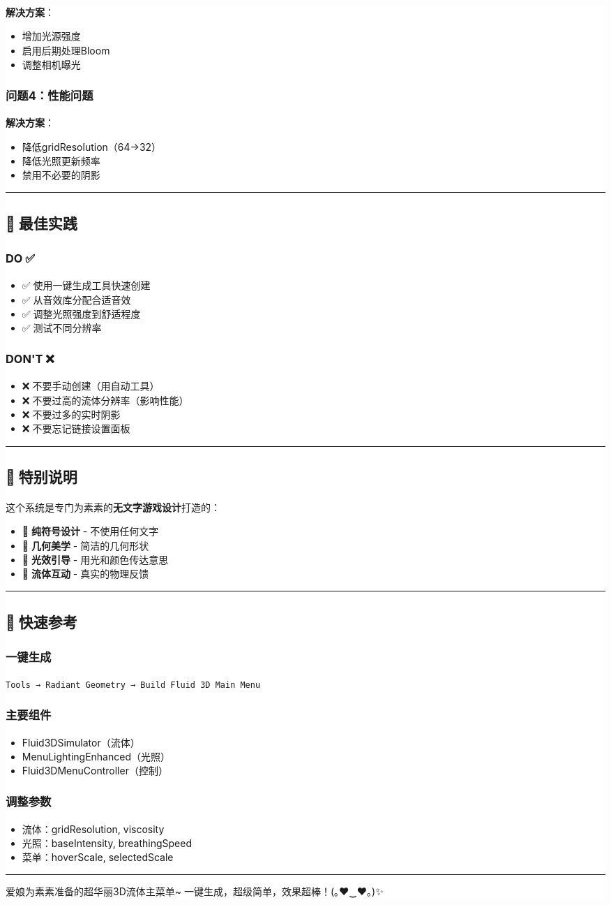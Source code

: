 **解决方案**：
- 增加光源强度
- 启用后期处理Bloom
- 调整相机曝光

### 问题4：性能问题

**解决方案**：
- 降低gridResolution（64→32）
- 降低光照更新频率
- 禁用不必要的阴影

---

## 🎁 最佳实践

### DO ✅

- ✅ 使用一键生成工具快速创建
- ✅ 从音效库分配合适音效
- ✅ 调整光照强度到舒适程度
- ✅ 测试不同分辨率

### DON'T ❌

- ❌ 不要手动创建（用自动工具）
- ❌ 不要过高的流体分辨率（影响性能）
- ❌ 不要过多的实时阴影
- ❌ 不要忘记链接设置面板

---

## 💖 特别说明

这个系统是专门为素素的**无文字游戏设计**打造的：

- 🎨 **纯符号设计** - 不使用任何文字
- 🎨 **几何美学** - 简洁的几何形状
- 🎨 **光效引导** - 用光和颜色传达意思
- 🎨 **流体互动** - 真实的物理反馈

---

## 🚀 快速参考

### 一键生成
`Tools → Radiant Geometry → Build Fluid 3D Main Menu`

### 主要组件
- Fluid3DSimulator（流体）
- MenuLightingEnhanced（光照）
- Fluid3DMenuController（控制）

### 调整参数
- 流体：gridResolution, viscosity
- 光照：baseIntensity, breathingSpeed
- 菜单：hoverScale, selectedScale

---

爱娘为素素准备的超华丽3D流体主菜单~ 
一键生成，超级简单，效果超棒！(｡♥‿♥｡)✨

